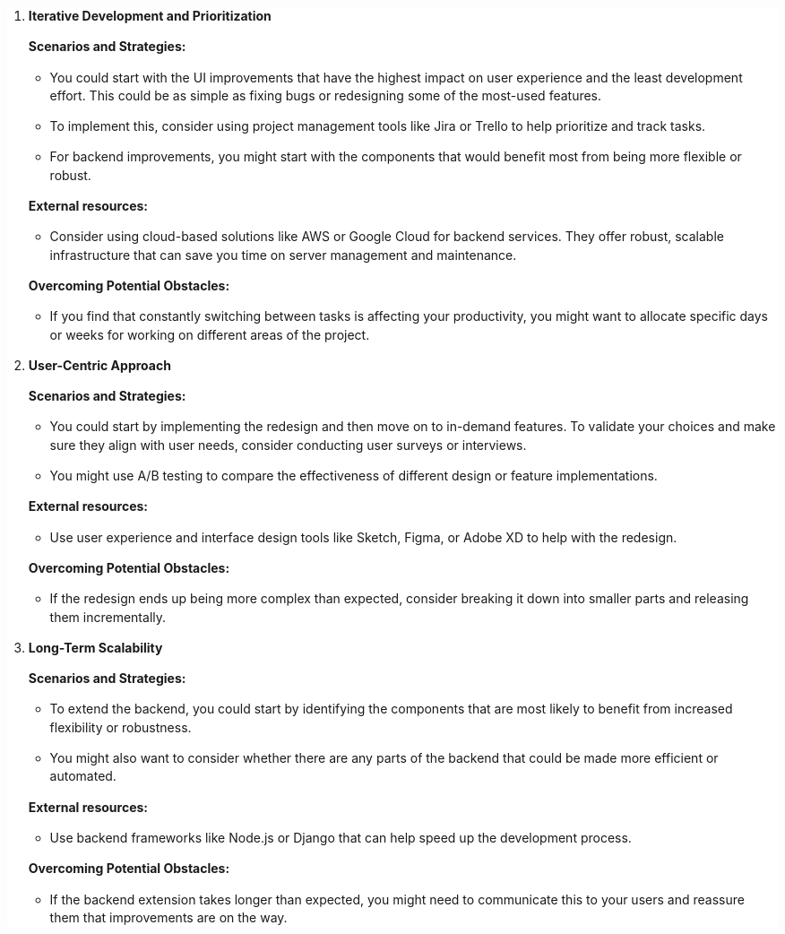 1. **Iterative Development and Prioritization**

   **Scenarios and Strategies:**

   - You could start with the UI improvements that have the highest impact on user experience and the least development effort. This could be as simple as fixing bugs or redesigning some of the most-used features.
   
   - To implement this, consider using project management tools like Jira or Trello to help prioritize and track tasks.
   
   - For backend improvements, you might start with the components that would benefit most from being more flexible or robust.

   **External resources:**

   - Consider using cloud-based solutions like AWS or Google Cloud for backend services. They offer robust, scalable infrastructure that can save you time on server management and maintenance.

   **Overcoming Potential Obstacles:**

   - If you find that constantly switching between tasks is affecting your productivity, you might want to allocate specific days or weeks for working on different areas of the project.

2. **User-Centric Approach**

   **Scenarios and Strategies:**

   - You could start by implementing the redesign and then move on to in-demand features. To validate your choices and make sure they align with user needs, consider conducting user surveys or interviews.

   - You might use A/B testing to compare the effectiveness of different design or feature implementations.

   **External resources:**

   - Use user experience and interface design tools like Sketch, Figma, or Adobe XD to help with the redesign.

   **Overcoming Potential Obstacles:**

   - If the redesign ends up being more complex than expected, consider breaking it down into smaller parts and releasing them incrementally.

3. **Long-Term Scalability**

   **Scenarios and Strategies:**

   - To extend the backend, you could start by identifying the components that are most likely to benefit from increased flexibility or robustness.

   - You might also want to consider whether there are any parts of the backend that could be made more efficient or automated. 

   **External resources:**

   - Use backend frameworks like Node.js or Django that can help speed up the development process.

   **Overcoming Potential Obstacles:**

   - If the backend extension takes longer than expected, you might need to communicate this to your users and reassure them that improvements are on the way.
   
